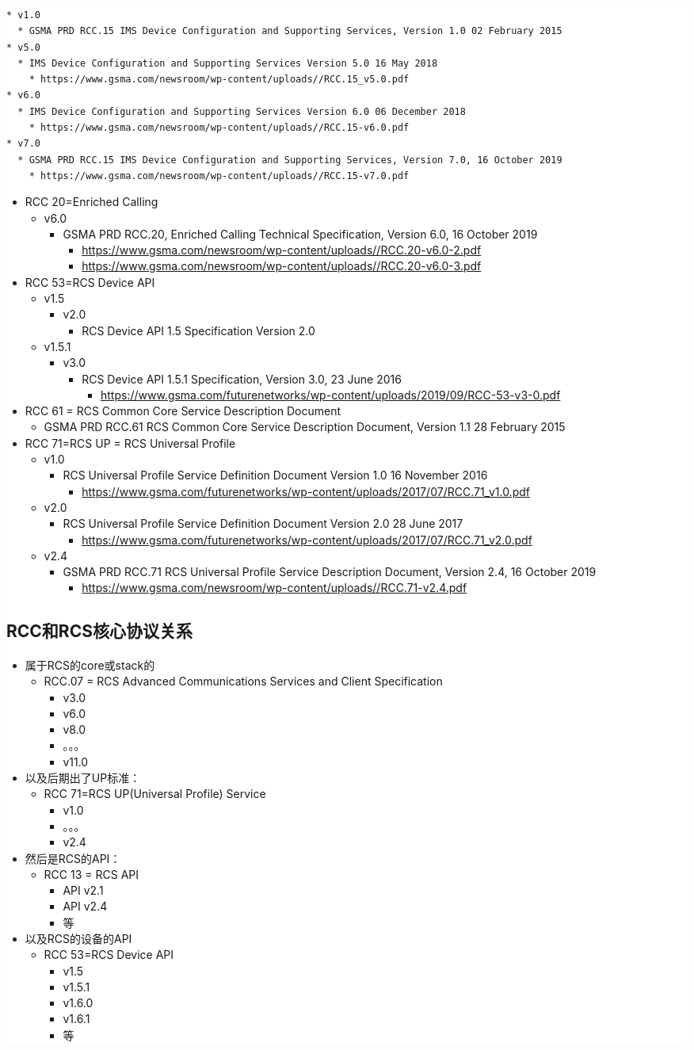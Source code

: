     * v1.0
      * GSMA PRD RCC.15 IMS Device Configuration and Supporting Services, Version 1.0 02 February 2015
    * v5.0
      * IMS Device Configuration and Supporting Services Version 5.0 16 May 2018
        * https://www.gsma.com/newsroom/wp-content/uploads//RCC.15_v5.0.pdf
    * v6.0
      * IMS Device Configuration and Supporting Services Version 6.0 06 December 2018
        * https://www.gsma.com/newsroom/wp-content/uploads//RCC.15-v6.0.pdf
    * v7.0
      * GSMA PRD RCC.15 IMS Device Configuration and Supporting Services, Version 7.0, 16 October 2019
        * https://www.gsma.com/newsroom/wp-content/uploads//RCC.15-v7.0.pdf
  * RCC 20=Enriched Calling
    * v6.0
      * GSMA PRD RCC.20, Enriched Calling Technical Specification, Version 6.0, 16 October 2019
        * https://www.gsma.com/newsroom/wp-content/uploads//RCC.20-v6.0-2.pdf
        * https://www.gsma.com/newsroom/wp-content/uploads//RCC.20-v6.0-3.pdf
  * RCC 53=RCS Device API 
    * v1.5
      * v2.0
        * RCS Device API 1.5 Specification Version 2.0
    * v1.5.1
      * v3.0
        * RCS Device API 1.5.1 Specification, Version 3.0, 23 June 2016
          * https://www.gsma.com/futurenetworks/wp-content/uploads/2019/09/RCC-53-v3-0.pdf
  * RCC 61 = RCS Common Core Service Description Document
    * GSMA PRD RCC.61 RCS Common Core Service Description Document, Version 1.1 28 February 2015
  * RCC 71=RCS UP = RCS Universal Profile
    * v1.0
      * RCS Universal Profile Service Definition Document Version 1.0 16 November 2016
        * https://www.gsma.com/futurenetworks/wp-content/uploads/2017/07/RCC.71_v1.0.pdf
    * v2.0
      * RCS Universal Profile Service Definition Document Version 2.0 28 June 2017
        * https://www.gsma.com/futurenetworks/wp-content/uploads/2017/07/RCC.71_v2.0.pdf
    * v2.4
      * GSMA PRD RCC.71 RCS Universal Profile Service Description Document, Version 2.4, 16 October 2019
        * https://www.gsma.com/newsroom/wp-content/uploads//RCC.71-v2.4.pdf

## RCC和RCS核心协议关系

* 属于RCS的core或stack的
  * RCC.07 =  RCS Advanced Communications Services and Client Specification
    * v3.0
    * v6.0
    * v8.0
    * 。。。
    * v11.0
* 以及后期出了UP标准：
  * RCC 71=RCS UP(Universal Profile) Service
    * v1.0
    * 。。。
    * v2.4
* 然后是RCS的API：
  * RCC 13 = RCS API
    * API v2.1
    * API v2.4
    * 等
* 以及RCS的设备的API
  * RCC 53=RCS Device API 
    * v1.5
    * v1.5.1
    * v1.6.0
    * v1.6.1
    * 等